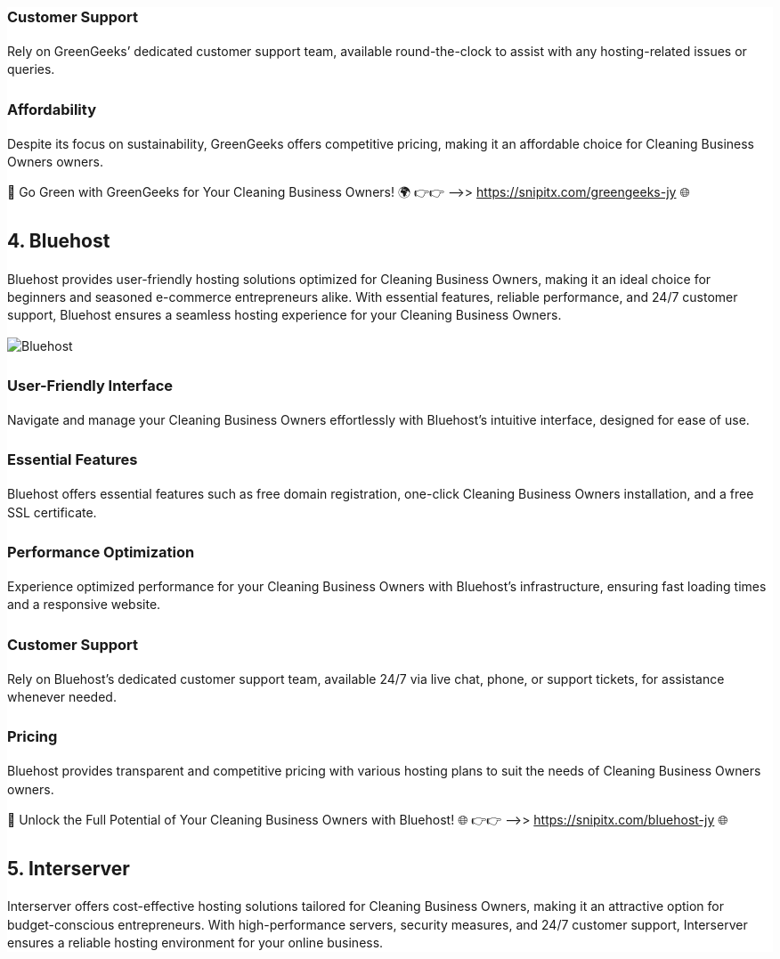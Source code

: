 ### Customer Support
Rely on GreenGeeks’ dedicated customer support team, available round-the-clock to assist with any hosting-related issues or queries.

### Affordability
Despite its focus on sustainability, GreenGeeks offers competitive pricing, making it an affordable choice for Cleaning Business Owners owners.

🌿 Go Green with GreenGeeks for Your Cleaning Business Owners! 🌍
👉👉 -->> https://snipitx.com/greengeeks-jy 🌐

## 4. Bluehost

Bluehost provides user-friendly hosting solutions optimized for Cleaning Business Owners, making it an ideal choice for beginners and seasoned e-commerce entrepreneurs alike. With essential features, reliable performance, and 24/7 customer support, Bluehost ensures a seamless hosting experience for your Cleaning Business Owners.

![Bluehost](https://i.imgur.com/PasFF9E.jpeg "Bluehost Hosting")

### User-Friendly Interface
Navigate and manage your Cleaning Business Owners effortlessly with Bluehost’s intuitive interface, designed for ease of use.

### Essential Features
Bluehost offers essential features such as free domain registration, one-click Cleaning Business Owners installation, and a free SSL certificate.

### Performance Optimization
Experience optimized performance for your Cleaning Business Owners with Bluehost’s infrastructure, ensuring fast loading times and a responsive website.

### Customer Support
Rely on Bluehost’s dedicated customer support team, available 24/7 via live chat, phone, or support tickets, for assistance whenever needed.

### Pricing
Bluehost provides transparent and competitive pricing with various hosting plans to suit the needs of Cleaning Business Owners owners.

🚀 Unlock the Full Potential of Your Cleaning Business Owners with Bluehost! 🌐
👉👉 -->> https://snipitx.com/bluehost-jy 🌐

## 5. Interserver

Interserver offers cost-effective hosting solutions tailored for Cleaning Business Owners, making it an attractive option for budget-conscious entrepreneurs. With high-performance servers, security measures, and 24/7 customer support, Interserver ensures a reliable hosting environment for your online business.
